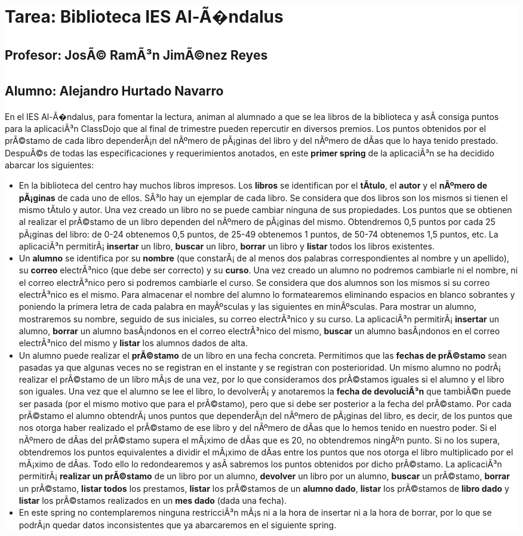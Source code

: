 # Tarea: Biblioteca IES Al-Ã�ndalus
## Profesor: JosÃ© RamÃ³n JimÃ©nez Reyes
## Alumno: Alejandro Hurtado Navarro

En el IES Al-Ã�ndalus, para fomentar la lectura, animan al alumnado a que se lea libros de la biblioteca y asÃ­ consiga puntos para la aplicaciÃ³n ClassDojo que al final de trimestre pueden repercutir en diversos premios. Los puntos obtenidos por el prÃ©stamo de cada libro dependerÃ¡n del nÃºmero de pÃ¡ginas del libro y del nÃºmero de dÃ­as que lo haya tenido prestado. DespuÃ©s de todas las especificaciones y requerimientos anotados, en este **primer spring** de la aplicaciÃ³n se ha decidido abarcar los siguientes:

- En la biblioteca del centro hay muchos libros impresos. Los **libros** se identifican por el **tÃ­tulo**, el **autor** y el **nÃºmero de pÃ¡ginas** de cada uno de ellos. SÃ³lo hay un ejemplar de cada libro. Se considera que dos libros son los mismos si tienen el mismo tÃ­tulo y autor. Una vez creado un libro no se puede cambiar ninguna de sus propiedades. Los puntos que se obtienen al realizar el prÃ©stamo de un libro dependen del nÃºmero de pÃ¡ginas del mismo. Obtendremos 0,5 puntos por cada 25 pÃ¡ginas del libro: de 0-24 obtenemos 0,5 puntos, de 25-49 obtenemos 1 puntos, de 50-74 obtenemos 1,5 puntos, etc. La aplicaciÃ³n permitirÃ¡ **insertar** un libro, **buscar** un libro, **borrar** un libro y **listar** todos los libros existentes.
- Un **alumno** se identifica por su **nombre** (que constarÃ¡ de al menos dos palabras correspondientes al nombre y un apellido), su **correo** electrÃ³nico (que debe ser correcto) y su **curso**. Una vez creado un alumno no podremos cambiarle ni el nombre, ni el correo electrÃ³nico pero si podremos cambiarle el curso. Se considera que dos alumnos son los mismos si su correo electrÃ³nico es el mismo. Para almacenar el nombre del alumno lo formatearemos eliminando espacios en blanco sobrantes y poniendo la primera letra de cada palabra en mayÃºsculas y las siguientes en minÃºsculas. Para mostrar un alumno, mostraremos su nombre, seguido de sus iniciales, su correo electrÃ³nico y su curso. La aplicaciÃ³n permitirÃ¡ **insertar** un alumno, **borrar** un alumno basÃ¡ndonos en el correo electrÃ³nico del mismo, **buscar** un alumno basÃ¡ndonos en el correo electrÃ³nico del mismo y **listar** los alumnos dados de alta.
- Un alumno puede realizar el **prÃ©stamo** de un libro en una fecha concreta. Permitimos que las **fechas de prÃ©stamo** sean pasadas ya que algunas veces no se registran en el instante y se registran con posterioridad. Un mismo alumno no podrÃ¡ realizar el prÃ©stamo de un libro mÃ¡s de una vez, por lo que consideramos dos prÃ©stamos iguales si el alumno y el libro son iguales. Una vez que el alumno se lee el libro, lo devolverÃ¡ y anotaremos la **fecha de devoluciÃ³n** que tambiÃ©n puede ser pasada (por el mismo motivo que para el prÃ©stamo), pero que si debe ser posterior a la fecha del prÃ©stamo. Por cada prÃ©stamo el alumno obtendrÃ¡ unos puntos que dependerÃ¡n del nÃºmero de pÃ¡ginas del libro, es decir, de los puntos que nos otorga haber realizado el prÃ©stamo de ese libro y del nÃºmero de dÃ­as que lo hemos tenido en nuestro poder. Si el nÃºmero de dÃ­as del prÃ©stamo supera el mÃ¡ximo de dÃ­as que es 20, no obtendremos ningÃºn punto. Si no los supera, obtendremos los puntos equivalentes a dividir el mÃ¡ximo de dÃ­as entre los puntos que nos otorga el libro multiplicado por el mÃ¡ximo de dÃ­as. Todo ello lo redondearemos y asÃ­ sabremos los puntos obtenidos por dicho prÃ©stamo. La aplicaciÃ³n permitirÃ¡ **realizar un prÃ©stamo** de un libro por un alumno, **devolver** un libro por un alumno, **buscar** un prÃ©stamo, **borrar** un prÃ©stamo, **listar todos** los prestamos, **listar** los prÃ©stamos de un **alumno dado**, **listar** los prÃ©stamos de **libro dado** y **listar** los prÃ©stamos realizados en un **mes dado** (dada una fecha).
- En este spring no contemplaremos ninguna restricciÃ³n mÃ¡s ni a la hora de insertar ni a la hora de borrar, por lo que se podrÃ¡n quedar datos inconsistentes que ya abarcaremos en el siguiente spring.
